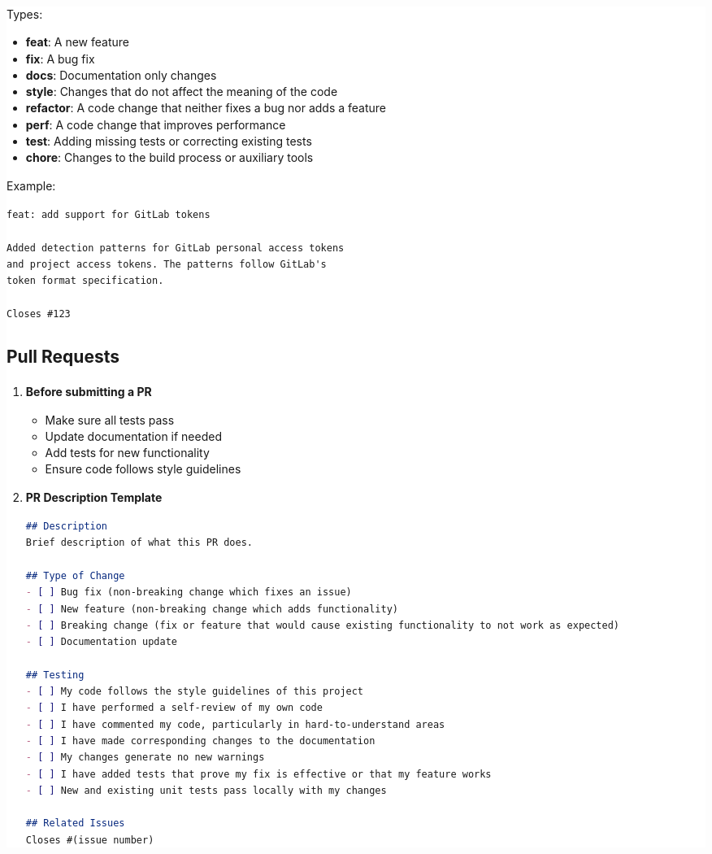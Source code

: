 Types:
- **feat**: A new feature
- **fix**: A bug fix
- **docs**: Documentation only changes
- **style**: Changes that do not affect the meaning of the code
- **refactor**: A code change that neither fixes a bug nor adds a feature
- **perf**: A code change that improves performance
- **test**: Adding missing tests or correcting existing tests
- **chore**: Changes to the build process or auxiliary tools

Example:
```
feat: add support for GitLab tokens

Added detection patterns for GitLab personal access tokens
and project access tokens. The patterns follow GitLab's
token format specification.

Closes #123
```

## Pull Requests

1. **Before submitting a PR**
   - Make sure all tests pass
   - Update documentation if needed
   - Add tests for new functionality
   - Ensure code follows style guidelines

2. **PR Description Template**
   ```markdown
   ## Description
   Brief description of what this PR does.
   
   ## Type of Change
   - [ ] Bug fix (non-breaking change which fixes an issue)
   - [ ] New feature (non-breaking change which adds functionality)
   - [ ] Breaking change (fix or feature that would cause existing functionality to not work as expected)
   - [ ] Documentation update
   
   ## Testing
   - [ ] My code follows the style guidelines of this project
   - [ ] I have performed a self-review of my own code
   - [ ] I have commented my code, particularly in hard-to-understand areas
   - [ ] I have made corresponding changes to the documentation
   - [ ] My changes generate no new warnings
   - [ ] I have added tests that prove my fix is effective or that my feature works
   - [ ] New and existing unit tests pass locally with my changes
   
   ## Related Issues
   Closes #(issue number)
   ```
